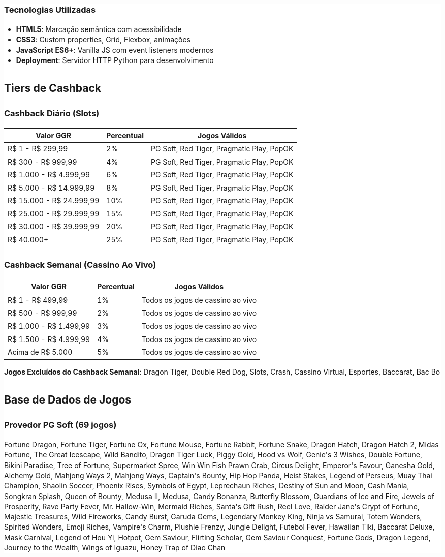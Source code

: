 ### Tecnologias Utilizadas
- **HTML5**: Marcação semântica com acessibilidade
- **CSS3**: Custom properties, Grid, Flexbox, animações
- **JavaScript ES6+**: Vanilla JS com event listeners modernos
- **Deployment**: Servidor HTTP Python para desenvolvimento

## Tiers de Cashback

### Cashback Diário (Slots)
| Valor GGR | Percentual | Jogos Válidos |
|-----------|------------|---------------|
| R$ 1 - R$ 299,99 | 2% | PG Soft, Red Tiger, Pragmatic Play, PopOK |
| R$ 300 - R$ 999,99 | 4% | PG Soft, Red Tiger, Pragmatic Play, PopOK |
| R$ 1.000 - R$ 4.999,99 | 6% | PG Soft, Red Tiger, Pragmatic Play, PopOK |
| R$ 5.000 - R$ 14.999,99 | 8% | PG Soft, Red Tiger, Pragmatic Play, PopOK |
| R$ 15.000 - R$ 24.999,99 | 10% | PG Soft, Red Tiger, Pragmatic Play, PopOK |
| R$ 25.000 - R$ 29.999,99 | 15% | PG Soft, Red Tiger, Pragmatic Play, PopOK |
| R$ 30.000 - R$ 39.999,99 | 20% | PG Soft, Red Tiger, Pragmatic Play, PopOK |
| R$ 40.000+ | 25% | PG Soft, Red Tiger, Pragmatic Play, PopOK |

### Cashback Semanal (Cassino Ao Vivo)
| Valor GGR | Percentual | Jogos Válidos |
|-----------|------------|---------------|
| R$ 1 - R$ 499,99 | 1% | Todos os jogos de cassino ao vivo |
| R$ 500 - R$ 999,99 | 2% | Todos os jogos de cassino ao vivo |
| R$ 1.000 - R$ 1.499,99 | 3% | Todos os jogos de cassino ao vivo |
| R$ 1.500 - R$ 4.999,99 | 4% | Todos os jogos de cassino ao vivo |
| Acima de R$ 5.000 | 5% | Todos os jogos de cassino ao vivo |

**Jogos Excluídos do Cashback Semanal**: Dragon Tiger, Double Red Dog, Slots, Crash, Cassino Virtual, Esportes, Baccarat, Bac Bo

## Base de Dados de Jogos

### Provedor PG Soft (69 jogos)
Fortune Dragon, Fortune Tiger, Fortune Ox, Fortune Mouse, Fortune Rabbit, Fortune Snake, Dragon Hatch, Dragon Hatch 2, Midas Fortune, The Great Icescape, Wild Bandito, Dragon Tiger Luck, Piggy Gold, Hood vs Wolf, Genie's 3 Wishes, Double Fortune, Bikini Paradise, Tree of Fortune, Supermarket Spree, Win Win Fish Prawn Crab, Circus Delight, Emperor's Favour, Ganesha Gold, Alchemy Gold, Mahjong Ways 2, Mahjong Ways, Captain's Bounty, Hip Hop Panda, Heist Stakes, Legend of Perseus, Muay Thai Champion, Shaolin Soccer, Phoenix Rises, Symbols of Egypt, Leprechaun Riches, Destiny of Sun and Moon, Cash Mania, Songkran Splash, Queen of Bounty, Medusa II, Medusa, Candy Bonanza, Butterfly Blossom, Guardians of Ice and Fire, Jewels of Prosperity, Rave Party Fever, Mr. Hallow-Win, Mermaid Riches, Santa's Gift Rush, Reel Love, Raider Jane's Crypt of Fortune, Majestic Treasures, Wild Fireworks, Candy Burst, Garuda Gems, Legendary Monkey King, Ninja vs Samurai, Totem Wonders, Spirited Wonders, Emoji Riches, Vampire's Charm, Plushie Frenzy, Jungle Delight, Futebol Fever, Hawaiian Tiki, Baccarat Deluxe, Mask Carnival, Legend of Hou Yi, Hotpot, Gem Saviour, Flirting Scholar, Gem Saviour Conquest, Fortune Gods, Dragon Legend, Journey to the Wealth, Wings of Iguazu, Honey Trap of Diao Chan
